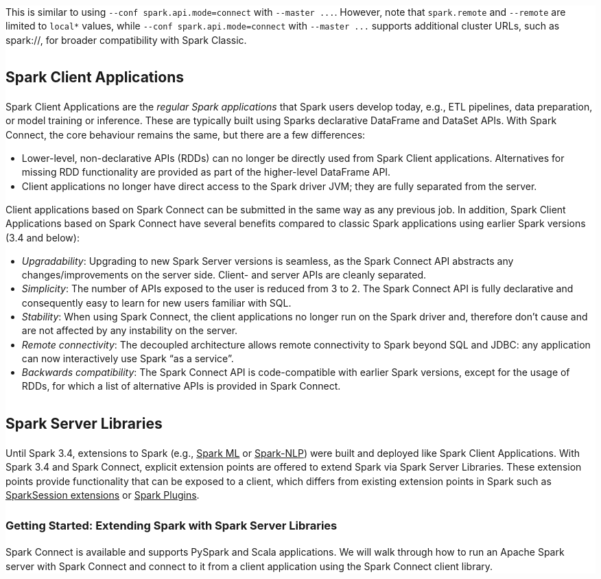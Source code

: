 This is similar to using `--conf spark.api.mode=connect` with `--master ...`. However, note that
`spark.remote` and `--remote` are limited to `local*` values, while `--conf spark.api.mode=connect`
with `--master ...` supports additional cluster URLs, such as spark://, for broader compatibility with
Spark Classic.


## Spark Client Applications

Spark Client Applications are the _regular Spark applications_ that Spark users develop today, e.g.,
ETL pipelines, data preparation, or model training or inference. These are typically built using
Sparks declarative DataFrame and DataSet APIs. With Spark Connect, the core behaviour remains the
same, but there are a few differences: 
* Lower-level, non-declarative APIs (RDDs) can no longer be directly used from Spark Client
applications. Alternatives for missing RDD functionality are provided as part of the higher-level
DataFrame API.
* Client applications no longer have direct access to the Spark driver JVM; they are fully
separated from the server. 

Client applications based on Spark Connect can be submitted in the same way as any previous job.
In addition, Spark Client Applications based on Spark Connect have several benefits compared to
classic Spark applications using earlier Spark versions (3.4 and below): 
* _Upgradability_: Upgrading to new Spark Server versions is seamless, as the Spark Connect API
abstracts any changes/improvements on the server side. Client- and server APIs are cleanly
separated.
* _Simplicity_: The number of APIs exposed to the user is reduced from 3 to 2. The Spark Connect API
is fully declarative and consequently easy to learn for new users familiar with SQL.
* _Stability_: When using Spark Connect, the client applications no longer run on the Spark driver
and, therefore don’t cause and are not affected by any instability on the server.
* _Remote connectivity_: The decoupled architecture allows remote connectivity to Spark beyond SQL
and JDBC: any application can now interactively use Spark “as a service”.
* _Backwards compatibility_: The Spark Connect API is code-compatible with earlier Spark versions,
except for the usage of RDDs, for which a list of alternative APIs is provided in Spark Connect. 

## Spark Server Libraries

Until Spark 3.4, extensions to Spark (e.g., [Spark ML](ml-guide#:~:text=What%20is%20%E2%80%9CSpark%20ML%E2%80%9D%3F,to%20emphasize%20the%20pipeline%20concept.)
or [Spark-NLP](https://github.com/JohnSnowLabs/spark-nlp)) were built and deployed like Spark
Client Applications. With Spark 3.4 and Spark Connect,  explicit extension points are offered to
extend Spark via Spark Server Libraries. These extension points provide functionality that can be
exposed to a client, which differs from existing extension points in Spark such as
[SparkSession extensions](api/java/org/apache/spark/sql/SparkSessionExtensions.html) or
[Spark Plugins](api/java/org/apache/spark/api/plugin/SparkPlugin.html). 

### Getting Started: Extending Spark with Spark Server Libraries

Spark Connect is available and supports PySpark and Scala
applications. We will walk through how to run an Apache Spark server with Spark
Connect and connect to it from a client application using the Spark Connect client
library.
